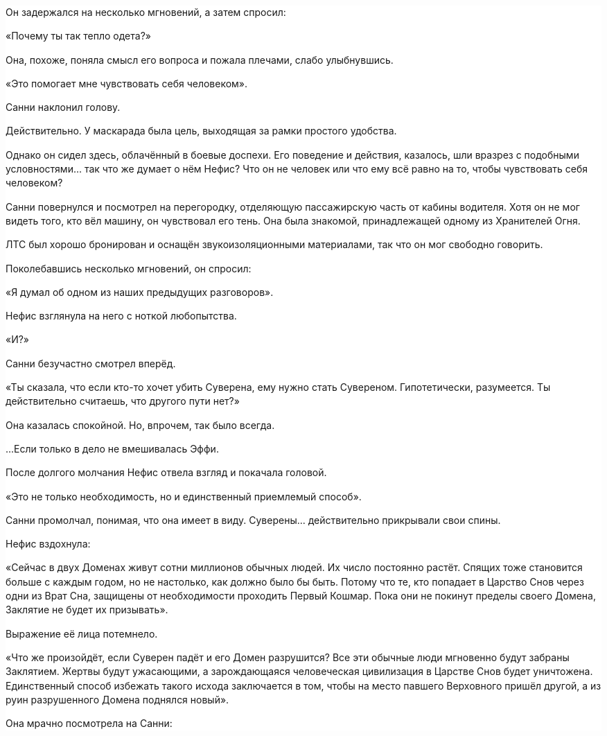 Он задержался на несколько мгновений, а затем спросил:

«Почему ты так тепло одета?»

Она, похоже, поняла смысл его вопроса и пожала плечами, слабо улыбнувшись.

«Это помогает мне чувствовать себя человеком».

Санни наклонил голову.

Действительно. У маскарада была цель, выходящая за рамки простого удобства.

Однако он сидел здесь, облачённый в боевые доспехи. Его поведение и действия, казалось, шли вразрез с подобными условностями... так что же думает о нём Нефис? Что он не человек или что ему всё равно на то, чтобы чувствовать себя человеком?

Санни повернулся и посмотрел на перегородку, отделяющую пассажирскую часть от кабины водителя. Хотя он не мог видеть того, кто вёл машину, он чувствовал его тень. Она была знакомой, принадлежащей одному из Хранителей Огня.

ЛТС был хорошо бронирован и оснащён звукоизоляционными материалами, так что он мог свободно говорить.

Поколебавшись несколько мгновений, он спросил:

«Я думал об одном из наших предыдущих разговоров».

Нефис взглянула на него с ноткой любопытства.

«И?»

Санни безучастно смотрел вперёд.

«Ты сказала, что если кто-то хочет убить Суверена, ему нужно стать Сувереном. Гипотетически, разумеется. Ты действительно считаешь, что другого пути нет?»

Она казалась спокойной. Но, впрочем, так было всегда.

...Если только в дело не вмешивалась Эффи.

После долгого молчания Нефис отвела взгляд и покачала головой.

«Это не только необходимость, но и единственный приемлемый способ».

Санни промолчал, понимая, что она имеет в виду. Суверены... действительно прикрывали свои спины.

Нефис вздохнула:

«Сейчас в двух Доменах живут сотни миллионов обычных людей. Их число постоянно растёт. Спящих тоже становится больше с каждым годом, но не настолько, как должно было бы быть. Потому что те, кто попадает в Царство Снов через одни из Врат Сна, защищены от необходимости проходить Первый Кошмар. Пока они не покинут пределы своего Домена, Заклятие не будет их призывать».

Выражение её лица потемнело.

«Что же произойдёт, если Суверен падёт и его Домен разрушится? Все эти обычные люди мгновенно будут забраны Заклятием. Жертвы будут ужасающими, а зарождающаяся человеческая цивилизация в Царстве Снов будет уничтожена. Единственный способ избежать такого исхода заключается в том, чтобы на место павшего Верховного пришёл другой, а из руин разрушенного Домена поднялся новый».

Она мрачно посмотрела на Санни:
